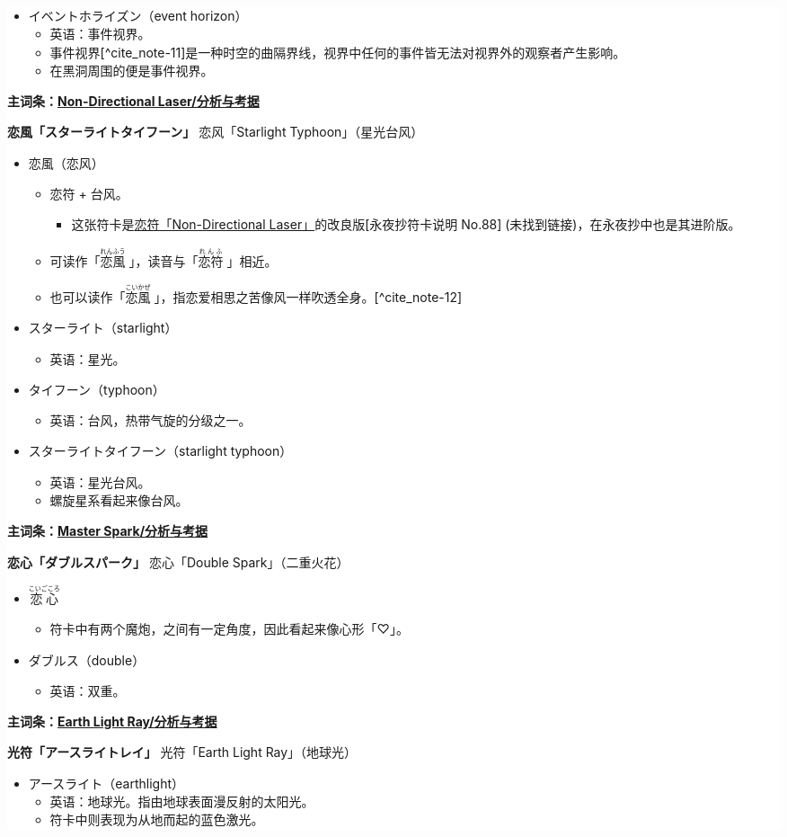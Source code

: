 - イベントホライズン（event horizon）
  - 英语：事件视界。
  - 事件视界[^cite_note-11]是一种时空的曲隔界线，视界中任何的事件皆无法对视界外的观察者产生影响。
  - 在黑洞周围的便是事件视界。


  
  

 **主词条：[Non-Directional Laser/分析与考据](./Non-Directional_Laser-分析与考据.md)** 
  
  
 **恋風「スターライトタイフーン」**  恋风「Starlight Typhoon」（星光台风）
  

- 恋風（恋风）
  - 恋符 + 台风。
    - 这张符卡是[恋符「Non-Directional Laser」](./恋符「Non-Directional_Laser」.md)的改良版&#91;永夜抄符卡说明 No.88&#93; (未找到链接)，在永夜抄中也是其进阶版。

  - 可读作「<ruby lang="ja"><rb>恋風</rb><rp> (</rp><rt>れんふう</rt><rp>) </rp></ruby>
」，读音与「<ruby lang="ja"><rb>恋符</rb><rp> (</rp><rt>れんふ</rt><rp>) </rp></ruby>
」相近。
  - 也可以读作「<ruby lang="ja"><rb>恋風</rb><rp> (</rp><rt>こいかぜ</rt><rp>) </rp></ruby>
」，指恋爱相思之苦像风一样吹透全身。[^cite_note-12]

- スターライト（starlight）
  - 英语：星光。

- タイフーン（typhoon）
  - 英语：台风，热带气旋的分级之一。

- スターライトタイフーン（starlight typhoon）
  - 英语：星光台风。
  - 螺旋星系看起来像台风。


  
  

 **主词条：[Master Spark/分析与考据](./Master_Spark-分析与考据.md)** 
  
  
 **恋心「ダブルスパーク」**  恋心「Double Spark」（二重火花）
  

- <ruby lang="ja"><rb>恋心</rb><rp> (</rp><rt>こいごころ</rt><rp>) </rp></ruby>

  - 符卡中有两个魔炮，之间有一定角度，因此看起来像心形「♡」。

- ダブルス（double）
  - 英语：双重。


  
  

 **主词条：[Earth Light Ray/分析与考据](./Earth_Light_Ray-分析与考据.md)** 
  
  
 **光符「アースライトレイ」**  光符「Earth Light Ray」（地球光）
  

- アースライト（earthlight）
  - 英语：地球光。指由地球表面漫反射的太阳光。
  - 符卡中则表现为从地而起的蓝色激光。
